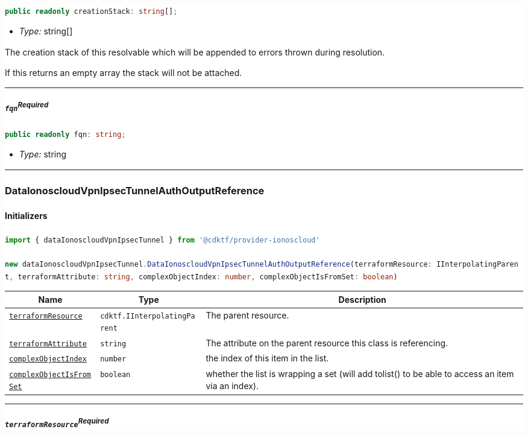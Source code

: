 ```typescript
public readonly creationStack: string[];
```

- *Type:* string[]

The creation stack of this resolvable which will be appended to errors thrown during resolution.

If this returns an empty array the stack will not be attached.

---

##### `fqn`<sup>Required</sup> <a name="fqn" id="@cdktf/provider-ionoscloud.dataIonoscloudVpnIpsecTunnel.DataIonoscloudVpnIpsecTunnelAuthList.property.fqn"></a>

```typescript
public readonly fqn: string;
```

- *Type:* string

---


### DataIonoscloudVpnIpsecTunnelAuthOutputReference <a name="DataIonoscloudVpnIpsecTunnelAuthOutputReference" id="@cdktf/provider-ionoscloud.dataIonoscloudVpnIpsecTunnel.DataIonoscloudVpnIpsecTunnelAuthOutputReference"></a>

#### Initializers <a name="Initializers" id="@cdktf/provider-ionoscloud.dataIonoscloudVpnIpsecTunnel.DataIonoscloudVpnIpsecTunnelAuthOutputReference.Initializer"></a>

```typescript
import { dataIonoscloudVpnIpsecTunnel } from '@cdktf/provider-ionoscloud'

new dataIonoscloudVpnIpsecTunnel.DataIonoscloudVpnIpsecTunnelAuthOutputReference(terraformResource: IInterpolatingParent, terraformAttribute: string, complexObjectIndex: number, complexObjectIsFromSet: boolean)
```

| **Name** | **Type** | **Description** |
| --- | --- | --- |
| <code><a href="#@cdktf/provider-ionoscloud.dataIonoscloudVpnIpsecTunnel.DataIonoscloudVpnIpsecTunnelAuthOutputReference.Initializer.parameter.terraformResource">terraformResource</a></code> | <code>cdktf.IInterpolatingParent</code> | The parent resource. |
| <code><a href="#@cdktf/provider-ionoscloud.dataIonoscloudVpnIpsecTunnel.DataIonoscloudVpnIpsecTunnelAuthOutputReference.Initializer.parameter.terraformAttribute">terraformAttribute</a></code> | <code>string</code> | The attribute on the parent resource this class is referencing. |
| <code><a href="#@cdktf/provider-ionoscloud.dataIonoscloudVpnIpsecTunnel.DataIonoscloudVpnIpsecTunnelAuthOutputReference.Initializer.parameter.complexObjectIndex">complexObjectIndex</a></code> | <code>number</code> | the index of this item in the list. |
| <code><a href="#@cdktf/provider-ionoscloud.dataIonoscloudVpnIpsecTunnel.DataIonoscloudVpnIpsecTunnelAuthOutputReference.Initializer.parameter.complexObjectIsFromSet">complexObjectIsFromSet</a></code> | <code>boolean</code> | whether the list is wrapping a set (will add tolist() to be able to access an item via an index). |

---

##### `terraformResource`<sup>Required</sup> <a name="terraformResource" id="@cdktf/provider-ionoscloud.dataIonoscloudVpnIpsecTunnel.DataIonoscloudVpnIpsecTunnelAuthOutputReference.Initializer.parameter.terraformResource"></a>
